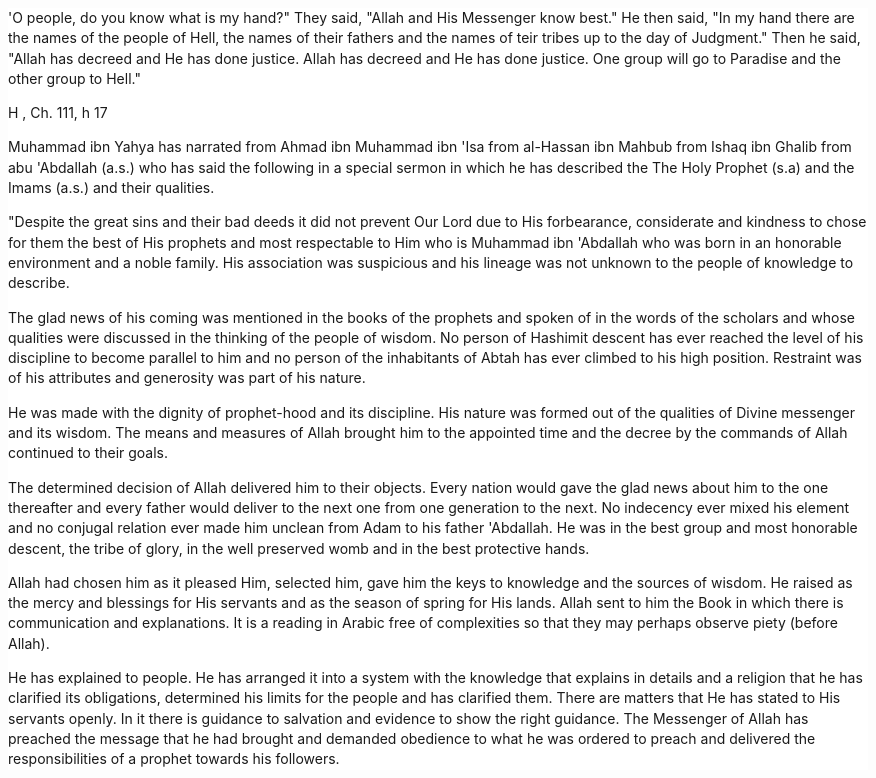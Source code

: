'O people, do you know what is my hand?" They said, "Allah and His
Messenger know best." He then said, "In my hand there are the names of
the people of Hell, the names of their fathers and the names of teir
tribes up to the day of Judgment." Then he said, "Allah has decreed and
He has done justice. Allah has decreed and He has done justice. One
group will go to Paradise and the other group to Hell."

H , Ch. 111, h 17

Muhammad ibn Yahya has narrated from Ahmad ibn Muhammad ibn 'Isa from
al-Hassan ibn Mahbub from Ishaq ibn Ghalib from abu 'Abdallah (a.s.) who
has said the following in a special sermon in which he has described the
The Holy Prophet (s.a) and the Imams (a.s.) and their qualities.

"Despite the great sins and their bad deeds it did not prevent Our Lord
due to His forbearance, considerate and kindness to chose for them the
best of His prophets and most respectable to Him who is Muhammad ibn
'Abdallah who was born in an honorable environment and a noble family.
His association was suspicious and his lineage was not unknown to the
people of knowledge to describe.

The glad news of his coming was mentioned in the books of the prophets
and spoken of in the words of the scholars and whose qualities were
discussed in the thinking of the people of wisdom. No person of Hashimit
descent has ever reached the level of his discipline to become parallel
to him and no person of the inhabitants of Abtah has ever climbed to his
high position. Restraint was of his attributes and generosity was part
of his nature.

He was made with the dignity of prophet-hood and its discipline. His
nature was formed out of the qualities of Divine messenger and its
wisdom. The means and measures of Allah brought him to the appointed
time and the decree by the commands of Allah continued to their goals.

The determined decision of Allah delivered him to their objects. Every
nation would gave the glad news about him to the one thereafter and
every father would deliver to the next one from one generation to the
next. No indecency ever mixed his element and no conjugal relation ever
made him unclean from Adam to his father 'Abdallah. He was in the best
group and most honorable descent, the tribe of glory, in the well
preserved womb and in the best protective hands.

Allah had chosen him as it pleased Him, selected him, gave him the keys
to knowledge and the sources of wisdom. He raised as the mercy and
blessings for His servants and as the season of spring for His lands.
Allah sent to him the Book in which there is communication and
explanations. It is a reading in Arabic free of complexities so that
they may perhaps observe piety (before Allah).

He has explained to people. He has arranged it into a system with the
knowledge that explains in details and a religion that he has clarified
its obligations, determined his limits for the people and has clarified
them. There are matters that He has stated to His servants openly. In it
there is guidance to salvation and evidence to show the right guidance.
The Messenger of Allah has preached the message that he had brought and
demanded obedience to what he was ordered to preach and delivered the
responsibilities of a prophet towards his followers.
